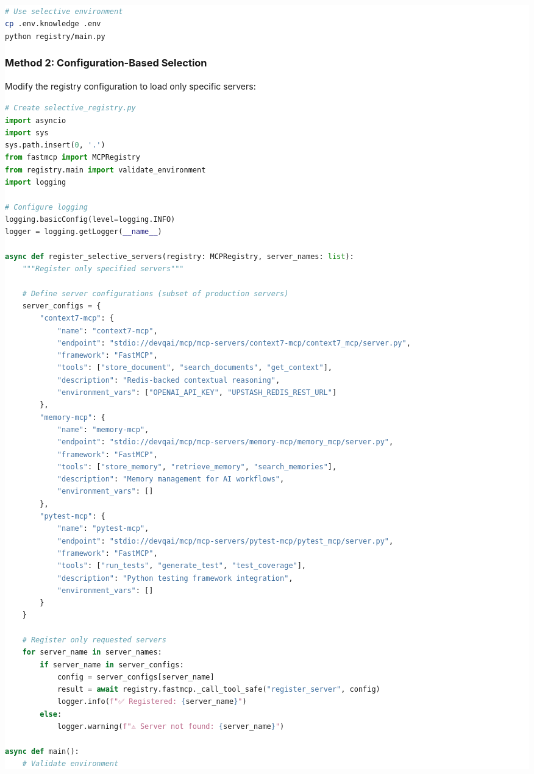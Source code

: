 ```bash
# Use selective environment
cp .env.knowledge .env
python registry/main.py
```

### Method 2: Configuration-Based Selection

Modify the registry configuration to load only specific servers:

```python
# Create selective_registry.py
import asyncio
import sys
sys.path.insert(0, '.')
from fastmcp import MCPRegistry
from registry.main import validate_environment
import logging

# Configure logging
logging.basicConfig(level=logging.INFO)
logger = logging.getLogger(__name__)

async def register_selective_servers(registry: MCPRegistry, server_names: list):
    """Register only specified servers"""

    # Define server configurations (subset of production servers)
    server_configs = {
        "context7-mcp": {
            "name": "context7-mcp",
            "endpoint": "stdio://devqai/mcp/mcp-servers/context7-mcp/context7_mcp/server.py",
            "framework": "FastMCP",
            "tools": ["store_document", "search_documents", "get_context"],
            "description": "Redis-backed contextual reasoning",
            "environment_vars": ["OPENAI_API_KEY", "UPSTASH_REDIS_REST_URL"]
        },
        "memory-mcp": {
            "name": "memory-mcp",
            "endpoint": "stdio://devqai/mcp/mcp-servers/memory-mcp/memory_mcp/server.py",
            "framework": "FastMCP",
            "tools": ["store_memory", "retrieve_memory", "search_memories"],
            "description": "Memory management for AI workflows",
            "environment_vars": []
        },
        "pytest-mcp": {
            "name": "pytest-mcp",
            "endpoint": "stdio://devqai/mcp/mcp-servers/pytest-mcp/pytest_mcp/server.py",
            "framework": "FastMCP",
            "tools": ["run_tests", "generate_test", "test_coverage"],
            "description": "Python testing framework integration",
            "environment_vars": []
        }
    }

    # Register only requested servers
    for server_name in server_names:
        if server_name in server_configs:
            config = server_configs[server_name]
            result = await registry.fastmcp._call_tool_safe("register_server", config)
            logger.info(f"✅ Registered: {server_name}")
        else:
            logger.warning(f"⚠️ Server not found: {server_name}")

async def main():
    # Validate environment
```